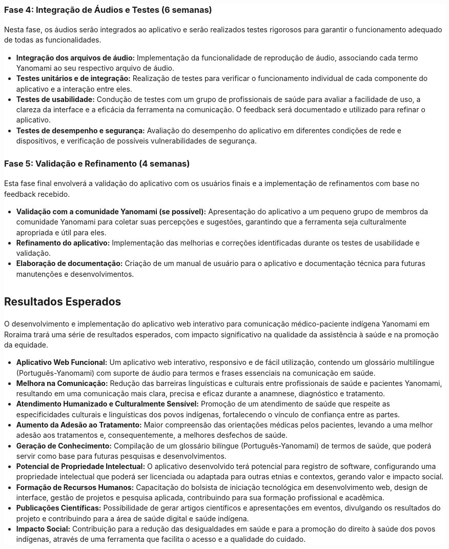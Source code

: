 ### Fase 4: Integração de Áudios e Testes (6 semanas)

Nesta fase, os áudios serão integrados ao aplicativo e serão realizados testes rigorosos para garantir o funcionamento adequado de todas as funcionalidades.

-   **Integração dos arquivos de áudio:** Implementação da funcionalidade de reprodução de áudio, associando cada termo Yanomami ao seu respectivo arquivo de áudio.
-   **Testes unitários e de integração:** Realização de testes para verificar o funcionamento individual de cada componente do aplicativo e a interação entre eles.
-   **Testes de usabilidade:** Condução de testes com um grupo de profissionais de saúde para avaliar a facilidade de uso, a clareza da interface e a eficácia da ferramenta na comunicação. O feedback será documentado e utilizado para refinar o aplicativo.
-   **Testes de desempenho e segurança:** Avaliação do desempenho do aplicativo em diferentes condições de rede e dispositivos, e verificação de possíveis vulnerabilidades de segurança.

### Fase 5: Validação e Refinamento (4 semanas)

Esta fase final envolverá a validação do aplicativo com os usuários finais e a implementação de refinamentos com base no feedback recebido.

-   **Validação com a comunidade Yanomami (se possível):** Apresentação do aplicativo a um pequeno grupo de membros da comunidade Yanomami para coletar suas percepções e sugestões, garantindo que a ferramenta seja culturalmente apropriada e útil para eles.
-   **Refinamento do aplicativo:** Implementação das melhorias e correções identificadas durante os testes de usabilidade e validação.
-   **Elaboração de documentação:** Criação de um manual de usuário para o aplicativo e documentação técnica para futuras manutenções e desenvolvimentos.

## Resultados Esperados

O desenvolvimento e implementação do aplicativo web interativo para comunicação médico-paciente indígena Yanomami em Roraima trará uma série de resultados esperados, com impacto significativo na qualidade da assistência à saúde e na promoção da equidade.

-   **Aplicativo Web Funcional:** Um aplicativo web interativo, responsivo e de fácil utilização, contendo um glossário multilíngue (Português-Yanomami) com suporte de áudio para termos e frases essenciais na comunicação em saúde.
-   **Melhora na Comunicação:** Redução das barreiras linguísticas e culturais entre profissionais de saúde e pacientes Yanomami, resultando em uma comunicação mais clara, precisa e eficaz durante a anamnese, diagnóstico e tratamento.
-   **Atendimento Humanizado e Culturalmente Sensível:** Promoção de um atendimento de saúde que respeite as especificidades culturais e linguísticas dos povos indígenas, fortalecendo o vínculo de confiança entre as partes.
-   **Aumento da Adesão ao Tratamento:** Maior compreensão das orientações médicas pelos pacientes, levando a uma melhor adesão aos tratamentos e, consequentemente, a melhores desfechos de saúde.
-   **Geração de Conhecimento:** Compilação de um glossário bilíngue (Português-Yanomami) de termos de saúde, que poderá servir como base para futuras pesquisas e desenvolvimentos.
-   **Potencial de Propriedade Intelectual:** O aplicativo desenvolvido terá potencial para registro de software, configurando uma propriedade intelectual que poderá ser licenciada ou adaptada para outras etnias e contextos, gerando valor e impacto social.
-   **Formação de Recursos Humanos:** Capacitação do bolsista de iniciação tecnológica em desenvolvimento web, design de interface, gestão de projetos e pesquisa aplicada, contribuindo para sua formação profissional e acadêmica.
-   **Publicações Científicas:** Possibilidade de gerar artigos científicos e apresentações em eventos, divulgando os resultados do projeto e contribuindo para a área de saúde digital e saúde indígena.
-   **Impacto Social:** Contribuição para a redução das desigualdades em saúde e para a promoção do direito à saúde dos povos indígenas, através de uma ferramenta que facilita o acesso e a qualidade do cuidado.

